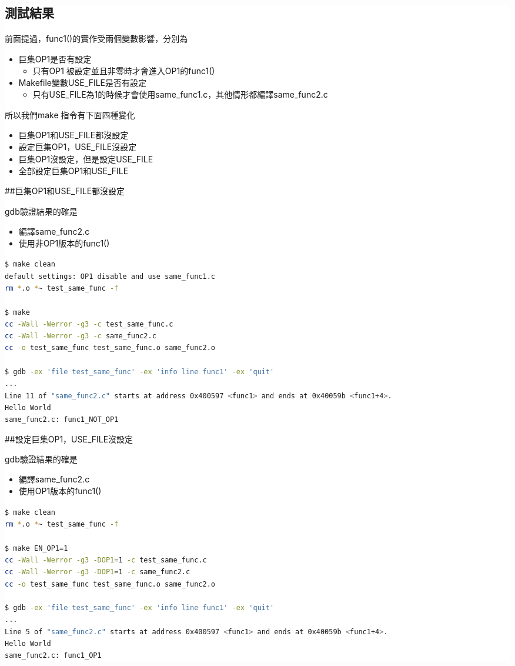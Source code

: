 ## 測試結果

前面提過，func1()的實作受兩個變數影響，分別為

- 巨集OP1是否有設定
    - 只有OP1 被設定並且非零時才會進入OP1的func1()
- Makefile變數USE_FILE是否有設定
    - 只有USE_FILE為1的時候才會使用same_func1.c，其他情形都編譯same_func2.c

所以我們make 指令有下面四種變化

- 巨集OP1和USE_FILE都沒設定
- 設定巨集OP1，USE_FILE沒設定
- 巨集OP1沒設定，但是設定USE_FILE
- 全部設定巨集OP1和USE_FILE


##巨集OP1和USE_FILE都沒設定

gdb驗證結果的確是

- 編譯same_func2.c
- 使用非OP1版本的func1()


```sh
$ make clean
default settings: OP1 disable and use same_func1.c
rm *.o *~ test_same_func -f

$ make
cc -Wall -Werror -g3 -c test_same_func.c
cc -Wall -Werror -g3 -c same_func2.c
cc -o test_same_func test_same_func.o same_func2.o

$ gdb -ex 'file test_same_func' -ex 'info line func1' -ex 'quit'
...
Line 11 of "same_func2.c" starts at address 0x400597 <func1> and ends at 0x40059b <func1+4>.
Hello World
same_func2.c: func1_NOT_OP1
```

##設定巨集OP1，USE_FILE沒設定

gdb驗證結果的確是

- 編譯same_func2.c
- 使用OP1版本的func1()

```sh
$ make clean
rm *.o *~ test_same_func -f

$ make EN_OP1=1
cc -Wall -Werror -g3 -DOP1=1 -c test_same_func.c
cc -Wall -Werror -g3 -DOP1=1 -c same_func2.c
cc -o test_same_func test_same_func.o same_func2.o

$ gdb -ex 'file test_same_func' -ex 'info line func1' -ex 'quit'
...
Line 5 of "same_func2.c" starts at address 0x400597 <func1> and ends at 0x40059b <func1+4>.
Hello World
same_func2.c: func1_OP1
```
